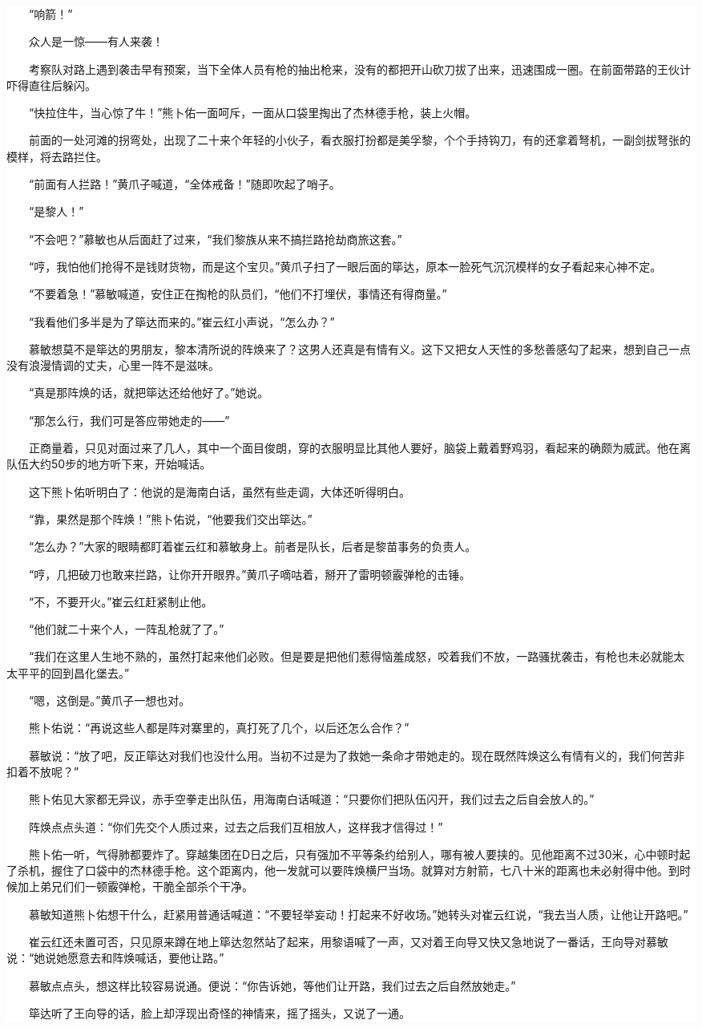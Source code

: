 　　“响箭！”

　　众人是一惊——有人来袭！

　　考察队对路上遇到袭击早有预案，当下全体人员有枪的抽出枪来，没有的都把开山砍刀拔了出来，迅速围成一圈。在前面带路的王伙计吓得直往后躲闪。

　　“快拉住牛，当心惊了牛！”熊卜佑一面呵斥，一面从口袋里掏出了杰林德手枪，装上火帽。

　　前面的一处河滩的拐弯处，出现了二十来个年轻的小伙子，看衣服打扮都是美孚黎，个个手持钩刀，有的还拿着弩机，一副剑拔弩张的模样，将去路拦住。

　　“前面有人拦路！”黄爪子喊道，“全体戒备！”随即吹起了哨子。

　　“是黎人！”

　　“不会吧？”慕敏也从后面赶了过来，“我们黎族从来不搞拦路抢劫商旅这套。”

　　“哼，我怕他们抢得不是钱财货物，而是这个宝贝。”黄爪子扫了一眼后面的筚达，原本一脸死气沉沉模样的女子看起来心神不定。

　　“不要着急！”慕敏喊道，安住正在掏枪的队员们，“他们不打埋伏，事情还有得商量。”

　　“我看他们多半是为了筚达而来的。”崔云红小声说，“怎么办？”

　　慕敏想莫不是筚达的男朋友，黎本清所说的阵焕来了？这男人还真是有情有义。这下又把女人天性的多愁善感勾了起来，想到自己一点没有浪漫情调的丈夫，心里一阵不是滋味。

　　“真是那阵焕的话，就把筚达还给他好了。”她说。

　　“那怎么行，我们可是答应带她走的——”

　　正商量着，只见对面过来了几人，其中一个面目俊朗，穿的衣服明显比其他人要好，脑袋上戴着野鸡羽，看起来的确颇为威武。他在离队伍大约50步的地方听下来，开始喊话。

　　这下熊卜佑听明白了：他说的是海南白话，虽然有些走调，大体还听得明白。

　　“靠，果然是那个阵焕！”熊卜佑说，“他要我们交出筚达。”

　　“怎么办？”大家的眼睛都盯着崔云红和慕敏身上。前者是队长，后者是黎苗事务的负责人。

　　“哼，几把破刀也敢来拦路，让你开开眼界。”黄爪子嘀咕着，掰开了雷明顿霰弹枪的击锤。

　　“不，不要开火。”崔云红赶紧制止他。

　　“他们就二十来个人，一阵乱枪就了了。”

　　“我们在这里人生地不熟的，虽然打起来他们必败。但是要是把他们惹得恼羞成怒，咬着我们不放，一路骚扰袭击，有枪也未必就能太太平平的回到昌化堡去。”

　　“嗯，这倒是。”黄爪子一想也对。

　　熊卜佑说：“再说这些人都是阵对寨里的，真打死了几个，以后还怎么合作？”

　　慕敏说：“放了吧，反正筚达对我们也没什么用。当初不过是为了救她一条命才带她走的。现在既然阵焕这么有情有义的，我们何苦非扣着不放呢？”

　　熊卜佑见大家都无异议，赤手空拳走出队伍，用海南白话喊道：“只要你们把队伍闪开，我们过去之后自会放人的。”

　　阵焕点点头道：“你们先交个人质过来，过去之后我们互相放人，这样我才信得过！”

　　熊卜佑一听，气得肺都要炸了。穿越集团在D日之后，只有强加不平等条约给别人，哪有被人要挟的。见他距离不过30米，心中顿时起了杀机，握住了口袋中的杰林德手枪。这个距离内，他一发就可以要阵焕横尸当场。就算对方射箭，七八十米的距离也未必射得中他。到时候加上弟兄们们一顿霰弹枪，干脆全部杀个干净。

　　慕敏知道熊卜佑想干什么，赶紧用普通话喊道：“不要轻举妄动！打起来不好收场。”她转头对崔云红说，“我去当人质，让他让开路吧。”

　　崔云红还未置可否，只见原来蹲在地上筚达忽然站了起来，用黎语喊了一声，又对着王向导又快又急地说了一番话，王向导对慕敏说：“她说她愿意去和阵焕喊话，要他让路。”

　　慕敏点点头，想这样比较容易说通。便说：“你告诉她，等他们让开路，我们过去之后自然放她走。”

　　筚达听了王向导的话，脸上却浮现出奇怪的神情来，摇了摇头，又说了一通。
